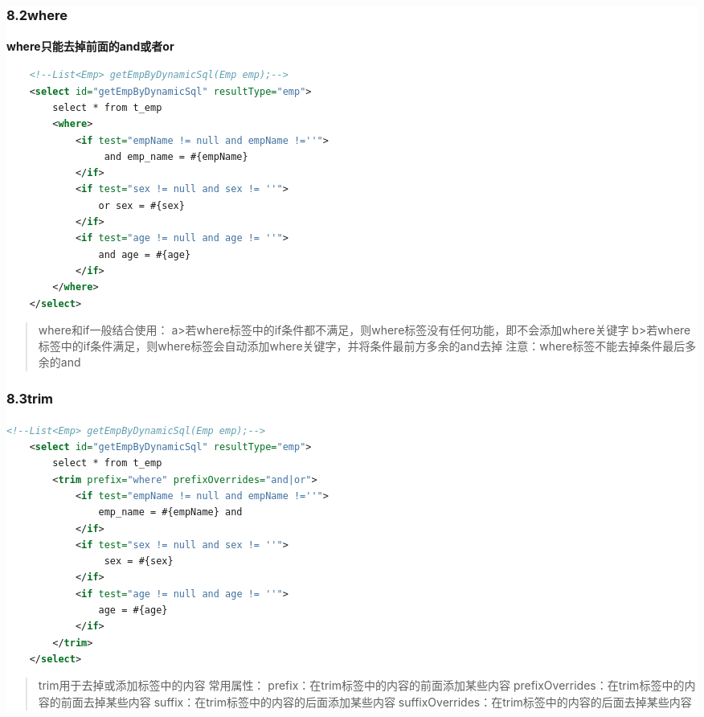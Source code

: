 ### 8.2where

**where只能去掉前面的and或者or**

```xml
    <!--List<Emp> getEmpByDynamicSql(Emp emp);-->
    <select id="getEmpByDynamicSql" resultType="emp">
        select * from t_emp
        <where>
            <if test="empName != null and empName !=''">
                 and emp_name = #{empName}
            </if>
            <if test="sex != null and sex != ''">
                or sex = #{sex}
            </if>
            <if test="age != null and age != ''">
                and age = #{age}
            </if>
        </where>
    </select>
```

> where和if一般结合使用：
> a>若where标签中的if条件都不满足，则where标签没有任何功能，即不会添加where关键字
> b>若where标签中的if条件满足，则where标签会自动添加where关键字，并将条件最前方多余的and去掉
> 注意：where标签不能去掉条件最后多余的and

### 8.3trim

```xml
<!--List<Emp> getEmpByDynamicSql(Emp emp);-->
    <select id="getEmpByDynamicSql" resultType="emp">
        select * from t_emp
        <trim prefix="where" prefixOverrides="and|or">
            <if test="empName != null and empName !=''">
                emp_name = #{empName} and
            </if>
            <if test="sex != null and sex != ''">
                 sex = #{sex}
            </if>
            <if test="age != null and age != ''">
                age = #{age}
            </if>
        </trim>
    </select>
```

> trim用于去掉或添加标签中的内容
> 常用属性：
> prefix：在trim标签中的内容的前面添加某些内容
> prefixOverrides：在trim标签中的内容的前面去掉某些内容
> suffix：在trim标签中的内容的后面添加某些内容
> suffixOverrides：在trim标签中的内容的后面去掉某些内容
